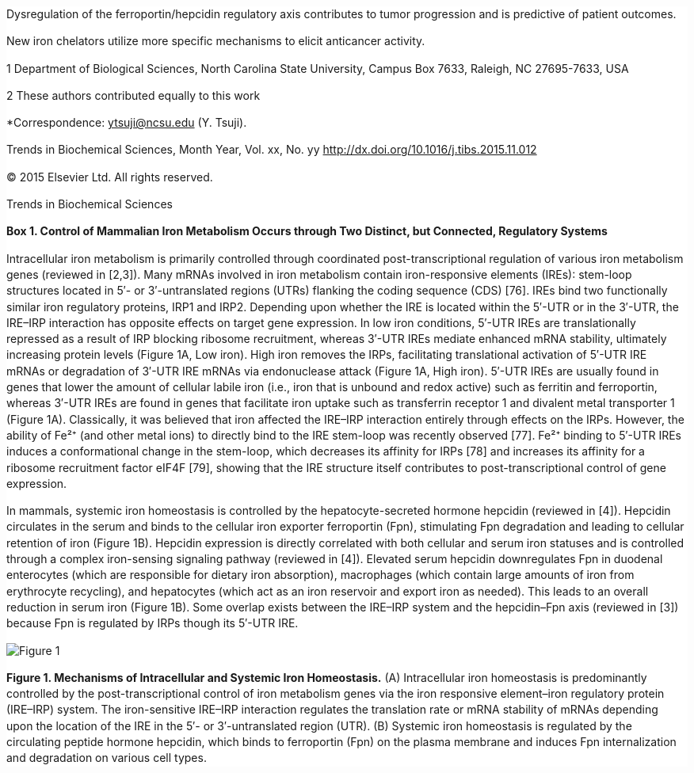 Dysregulation of the ferroportin/hepcidin regulatory axis contributes to tumor progression and is predictive of patient outcomes.

New iron chelators utilize more specific mechanisms to elicit anticancer activity.

1 Department of Biological Sciences, North Carolina State University, Campus Box 7633, Raleigh, NC 27695-7633, USA

2 These authors contributed equally to this work

*Correspondence: ytsuji@ncsu.edu (Y. Tsuji).

Trends in Biochemical Sciences, Month Year, Vol. xx, No. yy http://dx.doi.org/10.1016/j.tibs.2015.11.012

© 2015 Elsevier Ltd. All rights reserved.

Trends in Biochemical Sciences

**Box 1. Control of Mammalian Iron Metabolism Occurs through Two Distinct, but Connected, Regulatory Systems**

Intracellular iron metabolism is primarily controlled through coordinated post-transcriptional regulation of various iron metabolism genes (reviewed in [2,3]). Many mRNAs involved in iron metabolism contain iron-responsive elements (IREs): stem-loop structures located in 5′- or 3′-untranslated regions (UTRs) flanking the coding sequence (CDS) [76]. IREs bind two functionally similar iron regulatory proteins, IRP1 and IRP2. Depending upon whether the IRE is located within the 5′-UTR or in the 3′-UTR, the IRE–IRP interaction has opposite effects on target gene expression. In low iron conditions, 5′-UTR IREs are translationally repressed as a result of IRP blocking ribosome recruitment, whereas 3′-UTR IREs mediate enhanced mRNA stability, ultimately increasing protein levels (Figure 1A, Low iron). High iron removes the IRPs, facilitating translational activation of 5′-UTR IRE mRNAs or degradation of 3′-UTR IRE mRNAs via endonuclease attack (Figure 1A, High iron). 5′-UTR IREs are usually found in genes that lower the amount of cellular labile iron (i.e., iron that is unbound and redox active) such as ferritin and ferroportin, whereas 3′-UTR IREs are found in genes that facilitate iron uptake such as transferrin receptor 1 and divalent metal transporter 1 (Figure 1A). Classically, it was believed that iron affected the IRE–IRP interaction entirely through effects on the IRPs. However, the ability of Fe²⁺ (and other metal ions) to directly bind to the IRE stem-loop was recently observed [77]. Fe²⁺ binding to 5′-UTR IREs induces a conformational change in the stem-loop, which decreases its affinity for IRPs [78] and increases its affinity for a ribosome recruitment factor eIF4F [79], showing that the IRE structure itself contributes to post-transcriptional control of gene expression.

In mammals, systemic iron homeostasis is controlled by the hepatocyte-secreted hormone hepcidin (reviewed in [4]). Hepcidin circulates in the serum and binds to the cellular iron exporter ferroportin (Fpn), stimulating Fpn degradation and leading to cellular retention of iron (Figure 1B). Hepcidin expression is directly correlated with both cellular and serum iron statuses and is controlled through a complex iron-sensing signaling pathway (reviewed in [4]). Elevated serum hepcidin downregulates Fpn in duodenal enterocytes (which are responsible for dietary iron absorption), macrophages (which contain large amounts of iron from erythrocyte recycling), and hepatocytes (which act as an iron reservoir and export iron as needed). This leads to an overall reduction in serum iron (Figure 1B). Some overlap exists between the IRE–IRP system and the hepcidin–Fpn axis (reviewed in [3]) because Fpn is regulated by IRPs though its 5′-UTR IRE.

![Figure 1](#)

**Figure 1. Mechanisms of Intracellular and Systemic Iron Homeostasis.** (A) Intracellular iron homeostasis is predominantly controlled by the post-transcriptional control of iron metabolism genes via the iron responsive element–iron regulatory protein (IRE–IRP) system. The iron-sensitive IRE–IRP interaction regulates the translation rate or mRNA stability of mRNAs depending upon the location of the IRE in the 5′- or 3′-untranslated region (UTR). (B) Systemic iron homeostasis is regulated by the circulating peptide hormone hepcidin, which binds to ferroportin (Fpn) on the plasma membrane and induces Fpn internalization and degradation on various cell types.
